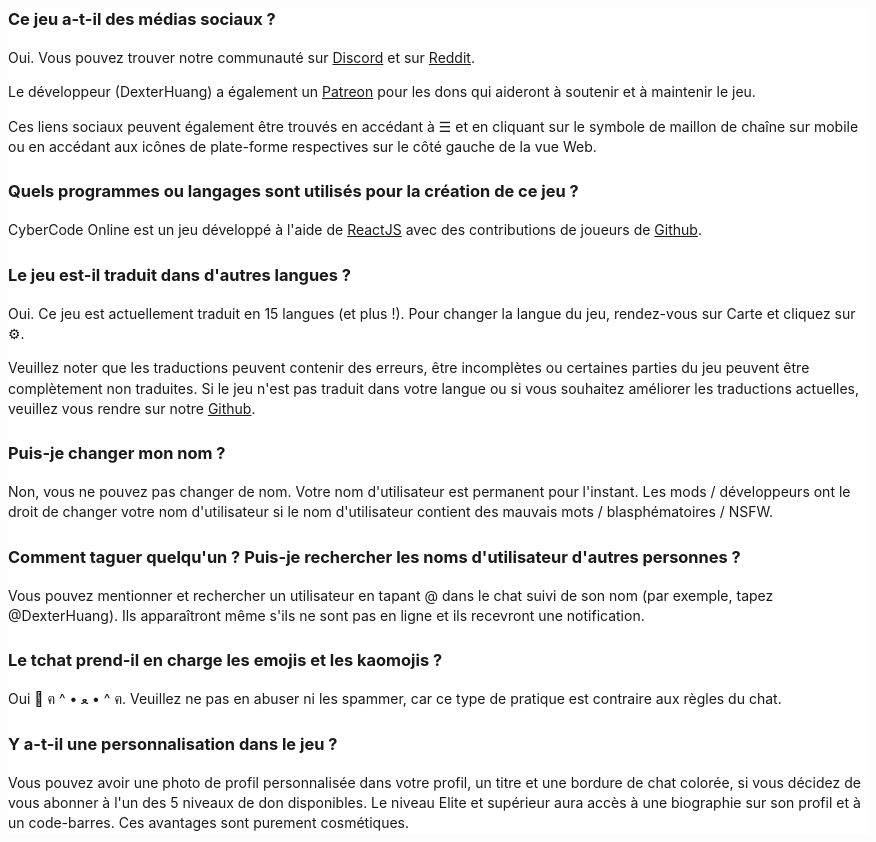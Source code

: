 ### Ce jeu a-t-il des médias sociaux ?
Oui. Vous pouvez trouver notre communauté sur [Discord](https://discord.link/cco) et sur [Reddit](https://www.reddit.com/r/CyberCode_Online/).

Le développeur (DexterHuang) a également un [Patreon](https://www.patreon.com/cybercodeonline) pour les dons qui aideront à soutenir et à maintenir le jeu.

Ces liens sociaux peuvent également être trouvés en accédant à ☰ et en cliquant sur le symbole de maillon de chaîne sur mobile ou en accédant aux icônes de plate-forme respectives sur le côté gauche de la vue Web.

### Quels programmes ou langages sont utilisés pour la création de ce jeu ?
CyberCode Online est un jeu développé à l'aide de [ReactJS](https://reactjs.org/) avec des contributions de joueurs de [Github](https://github.com/DexterHuang/CyberCodeOnline).

### Le jeu est-il traduit dans d'autres langues ?
Oui. Ce jeu est actuellement traduit en 15 langues (et plus !). Pour changer la langue du jeu, rendez-vous sur Carte et cliquez sur ⚙️.

Veuillez noter que les traductions peuvent contenir des erreurs, être incomplètes ou certaines parties du jeu peuvent être complètement non traduites.
Si le jeu n'est pas traduit dans votre langue ou si vous souhaitez améliorer les traductions actuelles, veuillez vous rendre sur notre [Github](https://github.com/DexterHuang/CyberCodeOnline).

### Puis-je changer mon nom ?
Non, vous ne pouvez pas changer de nom. Votre nom d'utilisateur est permanent pour l'instant. Les mods / développeurs ont le droit de changer votre nom d'utilisateur si le nom d'utilisateur contient des mauvais mots / blasphématoires / NSFW.

### Comment taguer quelqu'un ? Puis-je rechercher les noms d'utilisateur d'autres personnes ?
Vous pouvez mentionner et rechercher un utilisateur en tapant @ dans le chat suivi de son nom (par exemple, tapez @DexterHuang). Ils apparaîtront même s'ils ne sont pas en ligne et ils recevront une notification.

### Le tchat prend-il en charge les emojis et les kaomojis ?
Oui 🤠 ฅ ^ • ﻌ • ^ ฅ. Veuillez ne pas en abuser ni les spammer, car ce type de pratique est contraire aux règles du chat.

### Y a-t-il une personnalisation dans le jeu ?
Vous pouvez avoir une photo de profil personnalisée dans votre profil, un titre et une bordure de chat colorée, si vous décidez de vous abonner à l'un des 5 niveaux de don disponibles. Le niveau Elite et supérieur aura accès à une biographie sur son profil et à un code-barres. Ces avantages sont purement cosmétiques.
